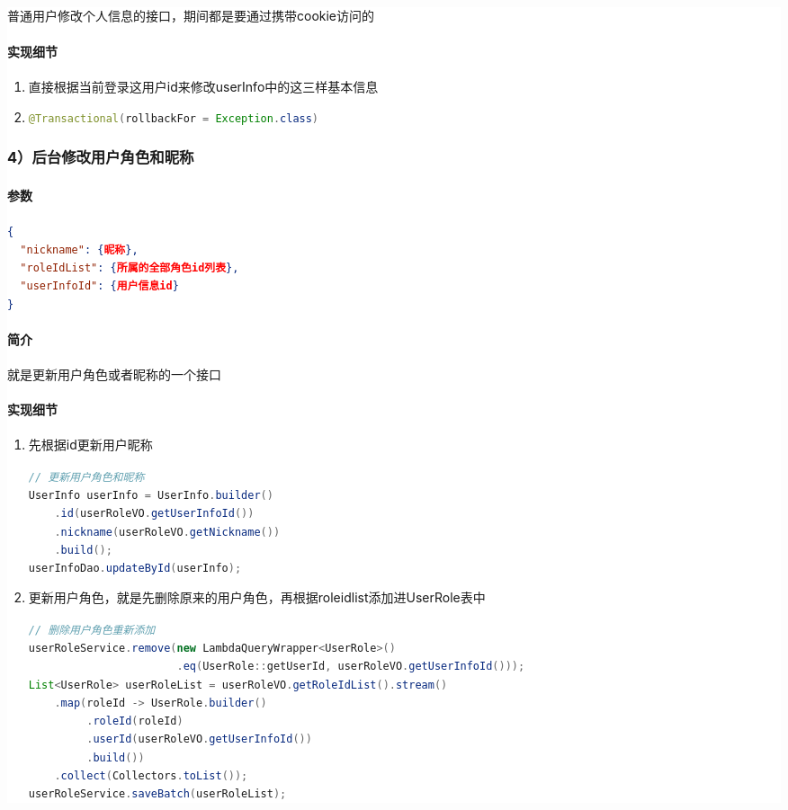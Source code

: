 普通用户修改个人信息的接口，期间都是要通过携带cookie访问的

#### 实现细节

1. 直接根据当前登录这用户id来修改userInfo中的这三样基本信息

2. ```java
   @Transactional(rollbackFor = Exception.class)
   ```



### 4）后台修改用户角色和昵称

#### 参数

```json
{
  "nickname": {昵称},
  "roleIdList": {所属的全部角色id列表},
  "userInfoId": {用户信息id}
}
```

#### 简介

就是更新用户角色或者昵称的一个接口

#### 实现细节

1. 先根据id更新用户昵称

   ```java
   // 更新用户角色和昵称
   UserInfo userInfo = UserInfo.builder()
       .id(userRoleVO.getUserInfoId())
       .nickname(userRoleVO.getNickname())
       .build();
   userInfoDao.updateById(userInfo);
   ```

2. 更新用户角色，就是先删除原来的用户角色，再根据roleidlist添加进UserRole表中

   ```java
   // 删除用户角色重新添加
   userRoleService.remove(new LambdaQueryWrapper<UserRole>()
                          .eq(UserRole::getUserId, userRoleVO.getUserInfoId()));
   List<UserRole> userRoleList = userRoleVO.getRoleIdList().stream()
       .map(roleId -> UserRole.builder()
            .roleId(roleId)
            .userId(userRoleVO.getUserInfoId())
            .build())
       .collect(Collectors.toList());
   userRoleService.saveBatch(userRoleList);
   ```
